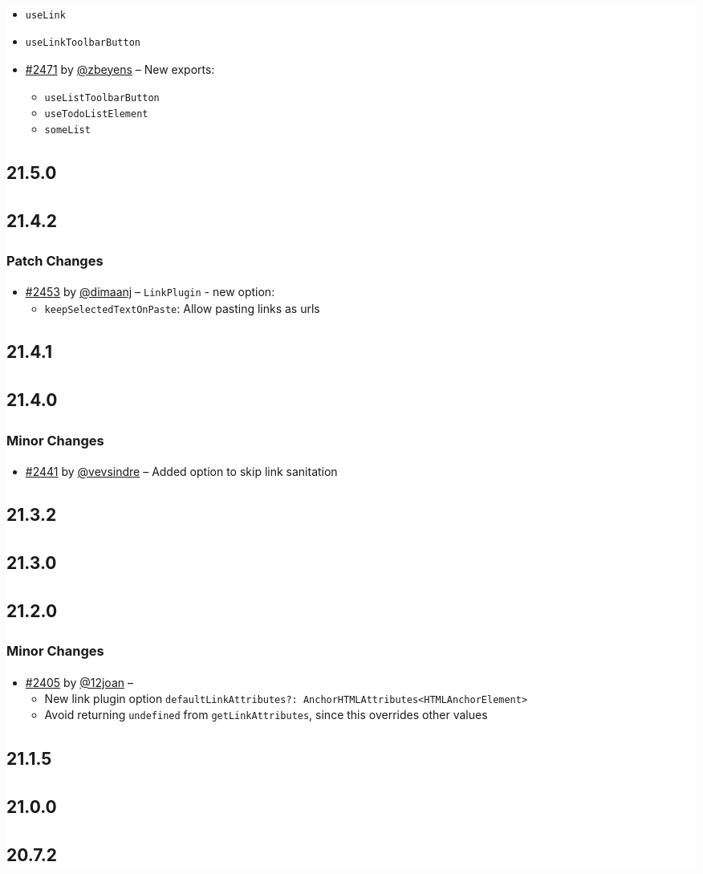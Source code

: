   - `useLink`
  - `useLinkToolbarButton`

- [#2471](https://github.com/udecode/plate/pull/2471) by [@zbeyens](https://github.com/zbeyens) – New exports:
  - `useListToolbarButton`
  - `useTodoListElement`
  - `someList`

## 21.5.0

## 21.4.2

### Patch Changes

- [#2453](https://github.com/udecode/plate/pull/2453) by [@dimaanj](https://github.com/dimaanj) – `LinkPlugin` - new option:
  - `keepSelectedTextOnPaste`: Allow pasting links as urls

## 21.4.1

## 21.4.0

### Minor Changes

- [#2441](https://github.com/udecode/plate/pull/2441) by [@vevsindre](https://github.com/vevsindre) – Added option to skip link sanitation

## 21.3.2

## 21.3.0

## 21.2.0

### Minor Changes

- [#2405](https://github.com/udecode/plate/pull/2405) by [@12joan](https://github.com/12joan) –
  - New link plugin option `defaultLinkAttributes?: AnchorHTMLAttributes<HTMLAnchorElement>`
  - Avoid returning `undefined` from `getLinkAttributes`, since this overrides other values

## 21.1.5

## 21.0.0

## 20.7.2
